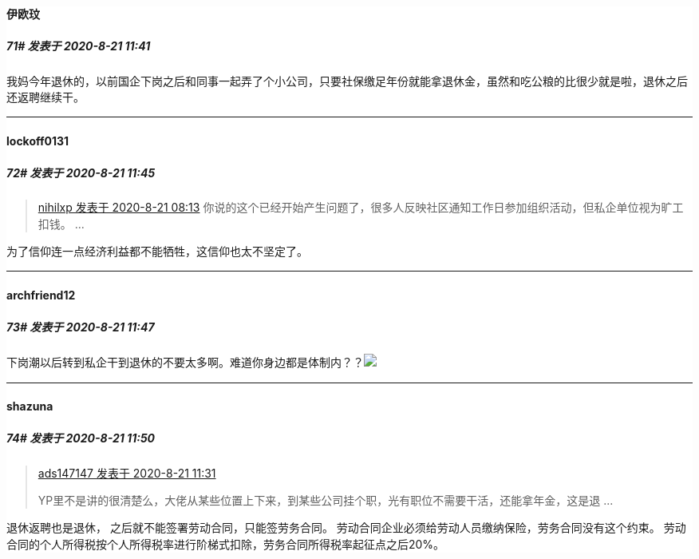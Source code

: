 ####  伊欧玟  
##### 71#       发表于 2020-8-21 11:41




我妈今年退休的，以前国企下岗之后和同事一起弄了个小公司，只要社保缴足年份就能拿退休金，虽然和吃公粮的比很少就是啦，退休之后还返聘继续干。







-----

####  lockoff0131  
##### 72#       发表于 2020-8-21 11:45



<blockquote><a href="httphttps://bbs.saraba1st.com/2b/forum.php?mod=redirect&amp;goto=findpost&amp;pid=48502302&amp;ptid=1955743" target="_blank">nihilxp 发表于 2020-8-21 08:13</a>
你说的这个已经开始产生问题了，很多人反映社区通知工作日参加组织活动，但私企单位视为旷工扣钱。 ...</blockquote>
为了信仰连一点经济利益都不能牺牲，这信仰也太不坚定了。







-----

####  archfriend12  
##### 73#       发表于 2020-8-21 11:47




下岗潮以后转到私企干到退休的不要太多啊。难道你身边都是体制内？？<img src="https://static.saraba1st.com/image/smiley/face2017/037.png" referrerpolicy="no-referrer">







-----

####  shazuna  
##### 74#       发表于 2020-8-21 11:50



<blockquote><a href="httphttps://bbs.saraba1st.com/2b/forum.php?mod=redirect&amp;goto=findpost&amp;pid=48504308&amp;ptid=1955743" target="_blank">ads147147 发表于 2020-8-21 11:31</a>

YP里不是讲的很清楚么，大佬从某些位置上下来，到某些公司挂个职，光有职位不需要干活，还能拿年金，这是退 ...</blockquote>
退休返聘也是退休， 之后就不能签署劳动合同，只能签劳务合同。 劳动合同企业必须给劳动人员缴纳保险，劳务合同没有这个约束。 劳动合同的个人所得税按个人所得税率进行阶梯式扣除，劳务合同所得税率起征点之后20%。





